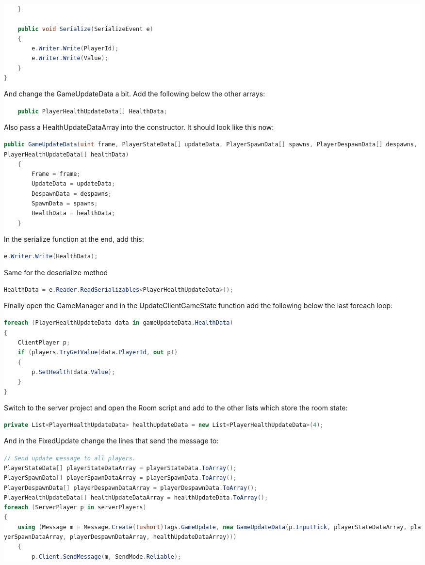 ```csharp
    }

    public void Serialize(SerializeEvent e)
    {
        e.Writer.Write(PlayerId);
        e.Writer.Write(Value);
    }
}
```

And change the GameUpdateData a bit. Add the following below the other arrays:
```csharp
    public PlayerHealthUpdateData[] HealthData;
```

Also pass a HealthUpdateDataArray into the constructor. It should look like this now:
```csharp
public GameUpdateData(uint frame, PlayerStateData[] updateData, PlayerSpawnData[] spawns, PlayerDespawnData[] despawns, PlayerHealthUpdateData[] healthData)
    {
        Frame = frame;
        UpdateData = updateData;
        DespawnData = despawns;
        SpawnData = spawns;
        HealthData = healthData;
    }
```
In the serialize function at the end, add this:
```csharp
e.Writer.Write(HealthData);
```
Same for the deserialize method
```csharp
HealthData = e.Reader.ReadSerializables<PlayerHealthUpdateData>();
```

Finally open the GameManager and in the UpdateClientGameState function add the following below the last foreach loop:
```csharp
foreach (PlayerHealthUpdateData data in gameUpdateData.HealthData)
{
    ClientPlayer p;
    if (players.TryGetValue(data.PlayerId, out p))
    {
        p.SetHealth(data.Value);
    }
}
```

Switch to the server project and open the Room script and add to the other lists which store the room state:
```csharp
private List<PlayerHealthUpdateData> healthUpdateData = new List<PlayerHealthUpdateData>(4);
```
And in the FixedUpdate change the lines that send the message to:
```csharp
// Send update message to all players.
PlayerStateData[] playerStateDataArray = playerStateData.ToArray();
PlayerSpawnData[] playerSpawnDataArray = playerSpawnData.ToArray();
PlayerDespawnData[] playerDespawnDataArray = playerDespawnData.ToArray();
PlayerHealthUpdateData[] healthUpdateDataArray = healthUpdateData.ToArray();
foreach (ServerPlayer p in serverPlayers)
{
    using (Message m = Message.Create((ushort)Tags.GameUpdate, new GameUpdateData(p.InputTick, playerStateDataArray, playerSpawnDataArray, playerDespawnDataArray, healthUpdateDataArray)))
    {
        p.Client.SendMessage(m, SendMode.Reliable);
```